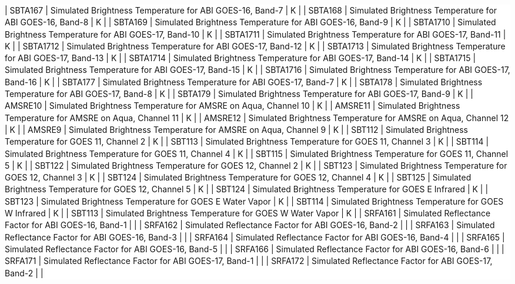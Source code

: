 | SBTA167 | Simulated Brightness Temperature for ABI GOES-16, Band-7 | K |
| SBTA168 | Simulated Brightness Temperature for ABI GOES-16, Band-8 | K |
| SBTA169 | Simulated Brightness Temperature for ABI GOES-16, Band-9 | K |
| SBTA1710 | Simulated Brightness Temperature for ABI GOES-17, Band-10 | K |
| SBTA1711 | Simulated Brightness Temperature for ABI GOES-17, Band-11 | K |
| SBTA1712 | Simulated Brightness Temperature for ABI GOES-17, Band-12 | K |
| SBTA1713 | Simulated Brightness Temperature for ABI GOES-17, Band-13 | K |
| SBTA1714 | Simulated Brightness Temperature for ABI GOES-17, Band-14 | K |
| SBTA1715 | Simulated Brightness Temperature for ABI GOES-17, Band-15 | K |
| SBTA1716 | Simulated Brightness Temperature for ABI GOES-17, Band-16 | K |
| SBTA177 | Simulated Brightness Temperature for ABI GOES-17, Band-7 | K |
| SBTA178 | Simulated Brightness Temperature for ABI GOES-17, Band-8 | K |
| SBTA179 | Simulated Brightness Temperature for ABI GOES-17, Band-9 | K |
| AMSRE10 | Simulated Brightness Temperature for AMSRE on Aqua, Channel 10 | K |
| AMSRE11 | Simulated Brightness Temperature for AMSRE on Aqua, Channel 11 | K |
| AMSRE12 | Simulated Brightness Temperature for AMSRE on Aqua, Channel 12 | K |
| AMSRE9 | Simulated Brightness Temperature for AMSRE on Aqua, Channel 9 | K |
| SBT112 | Simulated Brightness Temperature for GOES 11, Channel 2 | K |
| SBT113 | Simulated Brightness Temperature for GOES 11, Channel 3 | K |
| SBT114 | Simulated Brightness Temperature for GOES 11, Channel 4 | K |
| SBT115 | Simulated Brightness Temperature for GOES 11, Channel 5 | K |
| SBT122 | Simulated Brightness Temperature for GOES 12, Channel 2 | K |
| SBT123 | Simulated Brightness Temperature for GOES 12, Channel 3 | K |
| SBT124 | Simulated Brightness Temperature for GOES 12, Channel 4 | K |
| SBT125 | Simulated Brightness Temperature for GOES 12, Channel 5 | K |
| SBT124 | Simulated Brightness Temperature for GOES E Infrared | K |
| SBT123 | Simulated Brightness Temperature for GOES E Water Vapor | K |
| SBT114 | Simulated Brightness Temperature for GOES W Infrared | K |
| SBT113 | Simulated Brightness Temperature for GOES W Water Vapor | K |
| SRFA161 | Simulated Reflectance Factor for ABI GOES-16, Band-1 |  |
| SRFA162 | Simulated Reflectance Factor for ABI GOES-16, Band-2 |  |
| SRFA163 | Simulated Reflectance Factor for ABI GOES-16, Band-3 |  |
| SRFA164 | Simulated Reflectance Factor for ABI GOES-16, Band-4 |  |
| SRFA165 | Simulated Reflectance Factor for ABI GOES-16, Band-5 |  |
| SRFA166 | Simulated Reflectance Factor for ABI GOES-16, Band-6 |  |
| SRFA171 | Simulated Reflectance Factor for ABI GOES-17, Band-1 |  |
| SRFA172 | Simulated Reflectance Factor for ABI GOES-17, Band-2 |  |